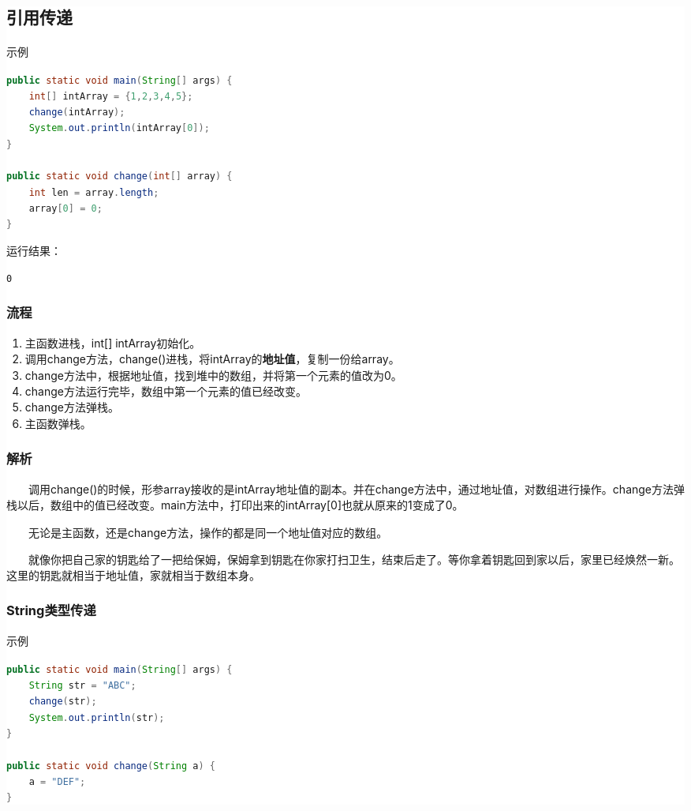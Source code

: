 

## 引用传递

示例

```java
public static void main(String[] args) {
    int[] intArray = {1,2,3,4,5};
    change(intArray);
    System.out.println(intArray[0]);
}

public static void change(int[] array) {
    int len = array.length;
    array[0] = 0;
}
```

运行结果：

```
0
```

### 流程

1.  主函数进栈，int[] intArray初始化。
2.  调用change方法，change()进栈，将intArray的**地址值**，复制一份给array。
3.  change方法中，根据地址值，找到堆中的数组，并将第一个元素的值改为0。
4.  change方法运行完毕，数组中第一个元素的值已经改变。
5.  change方法弹栈。
6.  主函数弹栈。

### 解析

　　调用change()的时候，形参array接收的是intArray地址值的副本。并在change方法中，通过地址值，对数组进行操作。change方法弹栈以后，数组中的值已经改变。main方法中，打印出来的intArray[0]也就从原来的1变成了0。

　　无论是主函数，还是change方法，操作的都是同一个地址值对应的数组。 

　　就像你把自己家的钥匙给了一把给保姆，保姆拿到钥匙在你家打扫卫生，结束后走了。等你拿着钥匙回到家以后，家里已经焕然一新。这里的钥匙就相当于地址值，家就相当于数组本身。



### String类型传递

示例

```java
public static void main(String[] args) {
    String str = "ABC";
    change(str);
    System.out.println(str);
}

public static void change(String a) {
	a = "DEF";
}
```
